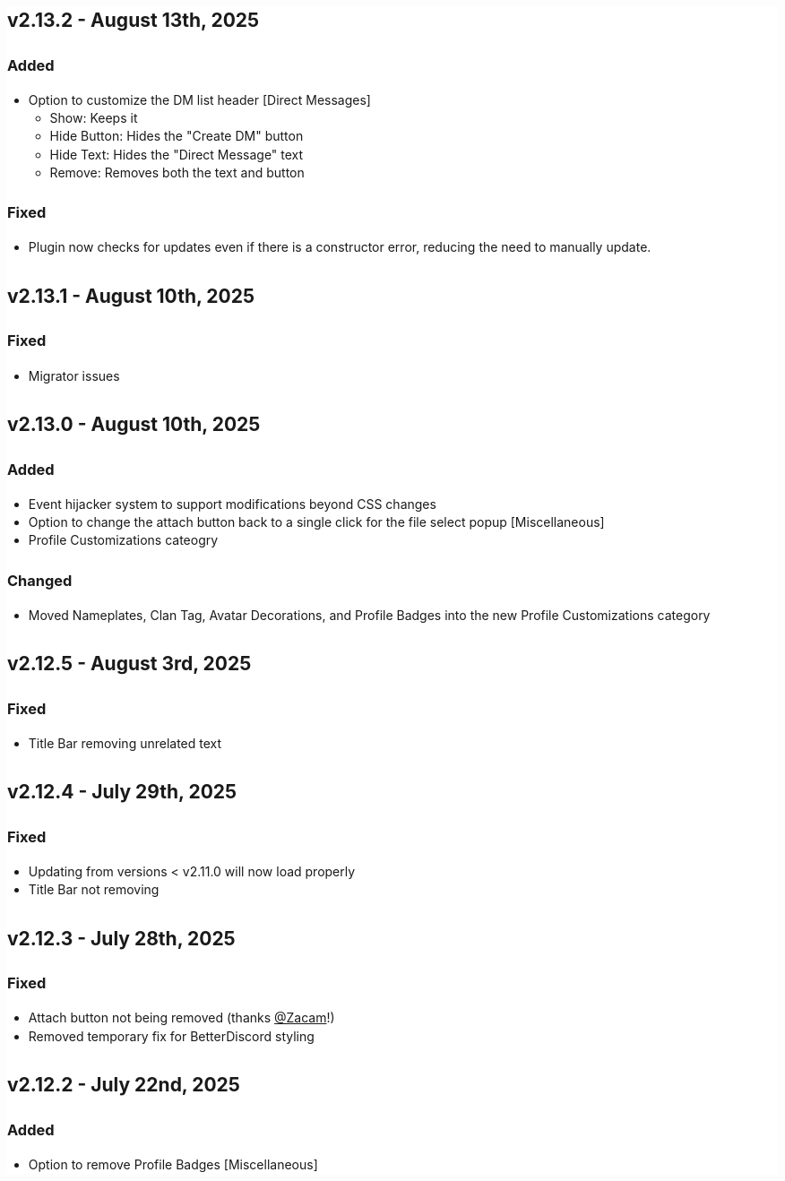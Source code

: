## v2.13.2 - August 13th, 2025
### Added
- Option to customize the DM list header [Direct Messages]
    - Show: Keeps it
    - Hide Button: Hides the "Create DM" button
    - Hide Text: Hides the "Direct Message" text
    - Remove: Removes both the text and button

### Fixed
- Plugin now checks for updates even if there is a constructor error, reducing the need to manually update.

## v2.13.1 - August 10th, 2025
### Fixed
- Migrator issues

## v2.13.0 - August 10th, 2025
### Added
- Event hijacker system to support modifications beyond CSS changes
- Option to change the attach button back to a single click for the file select popup [Miscellaneous]
- Profile Customizations cateogry

### Changed
- Moved Nameplates, Clan Tag, Avatar Decorations, and Profile Badges into the new Profile Customizations category

## v2.12.5 - August 3rd, 2025
### Fixed
- Title Bar removing unrelated text

## v2.12.4 - July 29th, 2025
### Fixed
- Updating from versions < v2.11.0 will now load properly
- Title Bar not removing 

## v2.12.3 - July 28th, 2025
### Fixed
- Attach button not being removed (thanks [@Zacam](https://github.com/Zacam)!)
- Removed temporary fix for BetterDiscord styling

## v2.12.2 - July 22nd, 2025
### Added
- Option to remove Profile Badges [Miscellaneous]
